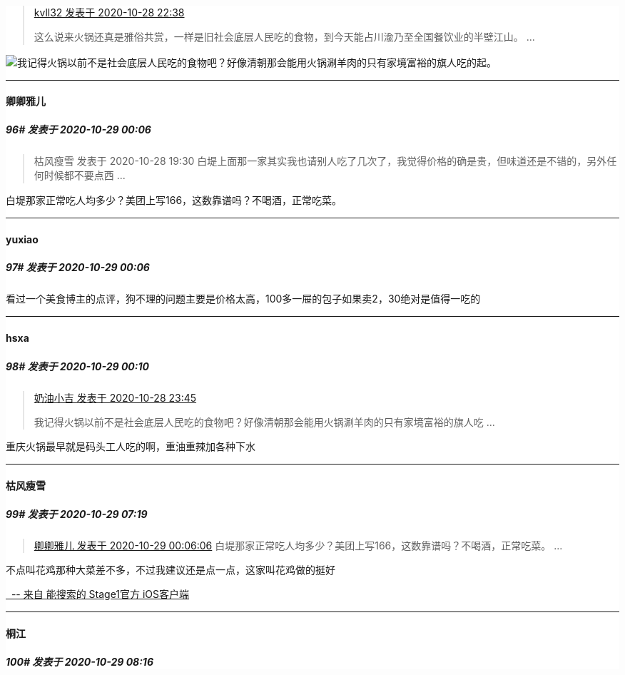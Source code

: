 
<blockquote><a href="httphttps://bbs.saraba1st.com/2b/forum.php?mod=redirect&amp;goto=findpost&amp;pid=49209178&amp;ptid=1967568" target="_blank">kvll32 发表于 2020-10-28 22:38</a>

这么说来火锅还真是雅俗共赏，一样是旧社会底层人民吃的食物，到今天能占川渝乃至全国餐饮业的半壁江山。 ...</blockquote>
<img src="https://static.saraba1st.com/image/smiley/face2017/001.png" referrerpolicy="no-referrer">我记得火锅以前不是社会底层人民吃的食物吧？好像清朝那会能用火锅涮羊肉的只有家境富裕的旗人吃的起。


-----

####  卿卿雅儿  
##### 96#       发表于 2020-10-29 00:06


<blockquote>枯风瘦雪 发表于 2020-10-28 19:30
白堤上面那一家其实我也请别人吃了几次了，我觉得价格的确是贵，但味道还是不错的，另外任何时候都不要点西 ...</blockquote>
白堤那家正常吃人均多少？美团上写166，这数靠谱吗？不喝酒，正常吃菜。


-----

####  yuxiao  
##### 97#       发表于 2020-10-29 00:06


看过一个美食博主的点评，狗不理的问题主要是价格太高，100多一屉的包子如果卖2，30绝对是值得一吃的


-----

####  hsxa  
##### 98#       发表于 2020-10-29 00:10


<blockquote><a href="httphttps://bbs.saraba1st.com/2b/forum.php?mod=redirect&amp;goto=findpost&amp;pid=49210019&amp;ptid=1967568" target="_blank">奶油小吉 发表于 2020-10-28 23:45</a>

我记得火锅以前不是社会底层人民吃的食物吧？好像清朝那会能用火锅涮羊肉的只有家境富裕的旗人吃 ...</blockquote>
重庆火锅最早就是码头工人吃的啊，重油重辣加各种下水


-----

####  枯风瘦雪  
##### 99#       发表于 2020-10-29 07:19


<blockquote><a href="httphttps://bbs.saraba1st.com/2b/forum.php?mod=redirect&amp;goto=findpost&amp;pid=49210282&amp;ptid=1967568" target="_blank">卿卿雅儿 发表于 2020-10-29 00:06:06</a>
白堤那家正常吃人均多少？美团上写166，这数靠谱吗？不喝酒，正常吃菜。 ...</blockquote>不点叫花鸡那种大菜差不多，不过我建议还是点一点，这家叫花鸡做的挺好

[  -- 来自 能搜索的 Stage1官方 iOS客户端](https://itunes.apple.com/fi/app/saraba1st/id1221237470?mt=8)


-----

####  桐江  
##### 100#       发表于 2020-10-29 08:16
